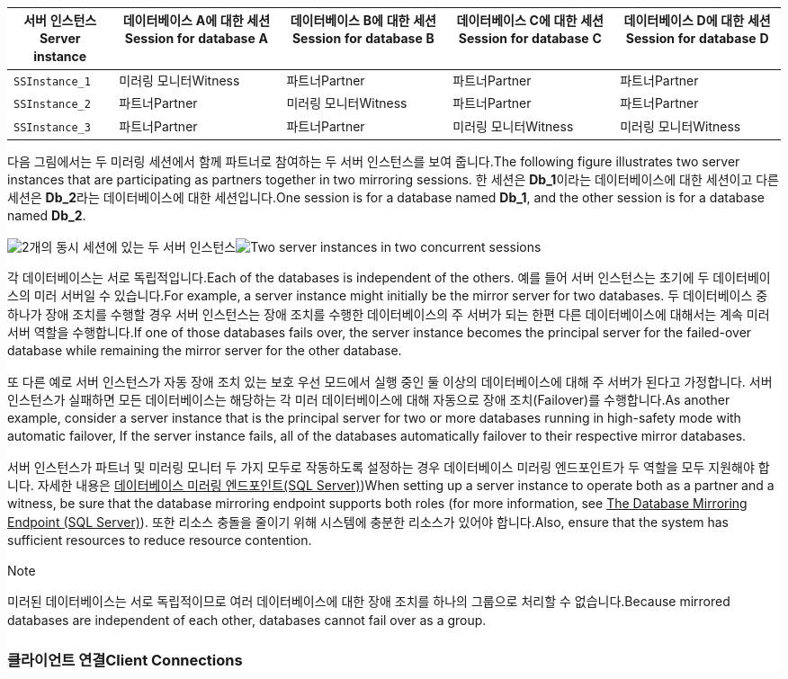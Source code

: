 |<span data-ttu-id="9dafd-260">서버 인스턴스</span><span class="sxs-lookup"><span data-stu-id="9dafd-260">Server instance</span></span>|<span data-ttu-id="9dafd-261">데이터베이스 A에 대한 세션</span><span class="sxs-lookup"><span data-stu-id="9dafd-261">Session for database A</span></span>|<span data-ttu-id="9dafd-262">데이터베이스 B에 대한 세션</span><span class="sxs-lookup"><span data-stu-id="9dafd-262">Session for database B</span></span>|<span data-ttu-id="9dafd-263">데이터베이스 C에 대한 세션</span><span class="sxs-lookup"><span data-stu-id="9dafd-263">Session for database C</span></span>|<span data-ttu-id="9dafd-264">데이터베이스 D에 대한 세션</span><span class="sxs-lookup"><span data-stu-id="9dafd-264">Session for database D</span></span>|  
|---------------------|----------------------------|----------------------------|----------------------------|----------------------------|  
|`SSInstance_1`|<span data-ttu-id="9dafd-265">미러링 모니터</span><span class="sxs-lookup"><span data-stu-id="9dafd-265">Witness</span></span>|<span data-ttu-id="9dafd-266">파트너</span><span class="sxs-lookup"><span data-stu-id="9dafd-266">Partner</span></span>|<span data-ttu-id="9dafd-267">파트너</span><span class="sxs-lookup"><span data-stu-id="9dafd-267">Partner</span></span>|<span data-ttu-id="9dafd-268">파트너</span><span class="sxs-lookup"><span data-stu-id="9dafd-268">Partner</span></span>|  
|`SSInstance_2`|<span data-ttu-id="9dafd-269">파트너</span><span class="sxs-lookup"><span data-stu-id="9dafd-269">Partner</span></span>|<span data-ttu-id="9dafd-270">미러링 모니터</span><span class="sxs-lookup"><span data-stu-id="9dafd-270">Witness</span></span>|<span data-ttu-id="9dafd-271">파트너</span><span class="sxs-lookup"><span data-stu-id="9dafd-271">Partner</span></span>|<span data-ttu-id="9dafd-272">파트너</span><span class="sxs-lookup"><span data-stu-id="9dafd-272">Partner</span></span>|  
|`SSInstance_3`|<span data-ttu-id="9dafd-273">파트너</span><span class="sxs-lookup"><span data-stu-id="9dafd-273">Partner</span></span>|<span data-ttu-id="9dafd-274">파트너</span><span class="sxs-lookup"><span data-stu-id="9dafd-274">Partner</span></span>|<span data-ttu-id="9dafd-275">미러링 모니터</span><span class="sxs-lookup"><span data-stu-id="9dafd-275">Witness</span></span>|<span data-ttu-id="9dafd-276">미러링 모니터</span><span class="sxs-lookup"><span data-stu-id="9dafd-276">Witness</span></span>|  
  
 <span data-ttu-id="9dafd-277">다음 그림에서는 두 미러링 세션에서 함께 파트너로 참여하는 두 서버 인스턴스를 보여 줍니다.</span><span class="sxs-lookup"><span data-stu-id="9dafd-277">The following figure illustrates two server instances that are participating as partners together in two mirroring sessions.</span></span> <span data-ttu-id="9dafd-278">한 세션은 **Db_1**이라는 데이터베이스에 대한 세션이고 다른 세션은 **Db_2**라는 데이터베이스에 대한 세션입니다.</span><span class="sxs-lookup"><span data-stu-id="9dafd-278">One session is for a database named **Db_1**, and the other session is for a database named **Db_2**.</span></span>  
  
 <span data-ttu-id="9dafd-279">![2개의 동시 세션에 있는 두 서버 인스턴스](../media/dbm-concurrent-sessions.gif "2개의 동시 세션에 있는 두 서버 인스턴스")</span><span class="sxs-lookup"><span data-stu-id="9dafd-279">![Two server instances in two concurrent sessions](../media/dbm-concurrent-sessions.gif "Two server instances in two concurrent sessions")</span></span>  
  
 <span data-ttu-id="9dafd-280">각 데이터베이스는 서로 독립적입니다.</span><span class="sxs-lookup"><span data-stu-id="9dafd-280">Each of the databases is independent of the others.</span></span> <span data-ttu-id="9dafd-281">예를 들어 서버 인스턴스는 초기에 두 데이터베이스의 미러 서버일 수 있습니다.</span><span class="sxs-lookup"><span data-stu-id="9dafd-281">For example, a server instance might initially be the mirror server for two databases.</span></span> <span data-ttu-id="9dafd-282">두 데이터베이스 중 하나가 장애 조치를 수행할 경우 서버 인스턴스는 장애 조치를 수행한 데이터베이스의 주 서버가 되는 한편 다른 데이터베이스에 대해서는 계속 미러 서버 역할을 수행합니다.</span><span class="sxs-lookup"><span data-stu-id="9dafd-282">If one of those databases fails over, the server instance becomes the principal server for the failed-over database while remaining the mirror server for the other database.</span></span>  
  
 <span data-ttu-id="9dafd-283">또 다른 예로 서버 인스턴스가 자동 장애 조치 있는 보호 우선 모드에서 실행 중인 둘 이상의 데이터베이스에 대해 주 서버가 된다고 가정합니다. 서버 인스턴스가 실패하면 모든 데이터베이스는 해당하는 각 미러 데이터베이스에 대해 자동으로 장애 조치(Failover)를 수행합니다.</span><span class="sxs-lookup"><span data-stu-id="9dafd-283">As another example, consider a server instance that is the principal server for two or more databases running in high-safety mode with automatic failover, If the server instance fails, all of the databases automatically failover to their respective mirror databases.</span></span>  
  
 <span data-ttu-id="9dafd-284">서버 인스턴스가 파트너 및 미러링 모니터 두 가지 모두로 작동하도록 설정하는 경우 데이터베이스 미러링 엔드포인트가 두 역할을 모두 지원해야 합니다. 자세한 내용은 [데이터베이스 미러링 엔드포인트&#40;SQL Server&#41;](the-database-mirroring-endpoint-sql-server.md))</span><span class="sxs-lookup"><span data-stu-id="9dafd-284">When setting up a server instance to operate both as a partner and a witness, be sure that the database mirroring endpoint supports both roles (for more information, see [The Database Mirroring Endpoint &#40;SQL Server&#41;](the-database-mirroring-endpoint-sql-server.md)).</span></span> <span data-ttu-id="9dafd-285">또한 리소스 충돌을 줄이기 위해 시스템에 충분한 리소스가 있어야 합니다.</span><span class="sxs-lookup"><span data-stu-id="9dafd-285">Also, ensure that the system has sufficient resources to reduce resource contention.</span></span>  
  
> [!NOTE]  
>  <span data-ttu-id="9dafd-286">미러된 데이터베이스는 서로 독립적이므로 여러 데이터베이스에 대한 장애 조치를 하나의 그룹으로 처리할 수 없습니다.</span><span class="sxs-lookup"><span data-stu-id="9dafd-286">Because mirrored databases are independent of each other, databases cannot fail over as a group.</span></span>  
  
###  <a name="client-connections"></a><a name="ClientConnections"></a> <span data-ttu-id="9dafd-287">클라이언트 연결</span><span class="sxs-lookup"><span data-stu-id="9dafd-287">Client Connections</span></span>  